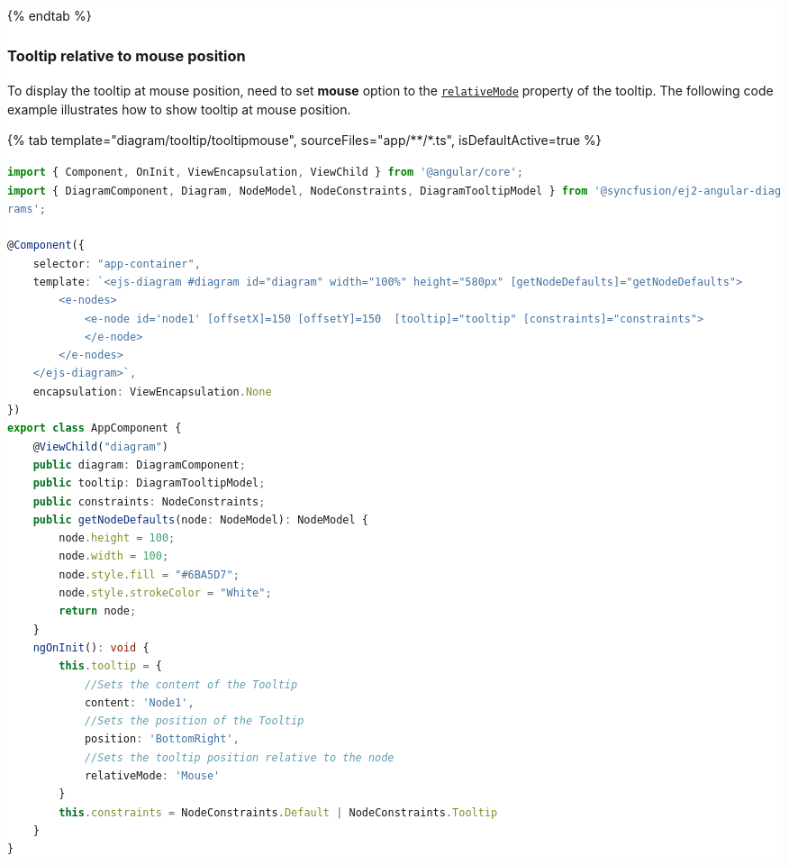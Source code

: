{% endtab %}

### Tooltip relative to mouse position

To display the tooltip at mouse position, need to set **mouse** option to the [`relativeMode`](../api/diagram/diagramTooltip#relativemode) property of the tooltip.
The following code example illustrates how to show tooltip at mouse position.

{% tab template="diagram/tooltip/tooltipmouse", sourceFiles="app/**/*.ts", isDefaultActive=true %}

```typescript
import { Component, OnInit, ViewEncapsulation, ViewChild } from '@angular/core';
import { DiagramComponent, Diagram, NodeModel, NodeConstraints, DiagramTooltipModel } from '@syncfusion/ej2-angular-diagrams';

@Component({
    selector: "app-container",
    template: `<ejs-diagram #diagram id="diagram" width="100%" height="580px" [getNodeDefaults]="getNodeDefaults">
        <e-nodes>
            <e-node id='node1' [offsetX]=150 [offsetY]=150  [tooltip]="tooltip" [constraints]="constraints">
            </e-node>
        </e-nodes>
    </ejs-diagram>`,
    encapsulation: ViewEncapsulation.None
})
export class AppComponent {
    @ViewChild("diagram")
    public diagram: DiagramComponent;
    public tooltip: DiagramTooltipModel;
    public constraints: NodeConstraints;
    public getNodeDefaults(node: NodeModel): NodeModel {
        node.height = 100;
        node.width = 100;
        node.style.fill = "#6BA5D7";
        node.style.strokeColor = "White";
        return node;
    }
    ngOnInit(): void {
        this.tooltip = {
            //Sets the content of the Tooltip
            content: 'Node1',
            //Sets the position of the Tooltip
            position: 'BottomRight',
            //Sets the tooltip position relative to the node
            relativeMode: 'Mouse'
        }
        this.constraints = NodeConstraints.Default | NodeConstraints.Tooltip
    }
}
```
